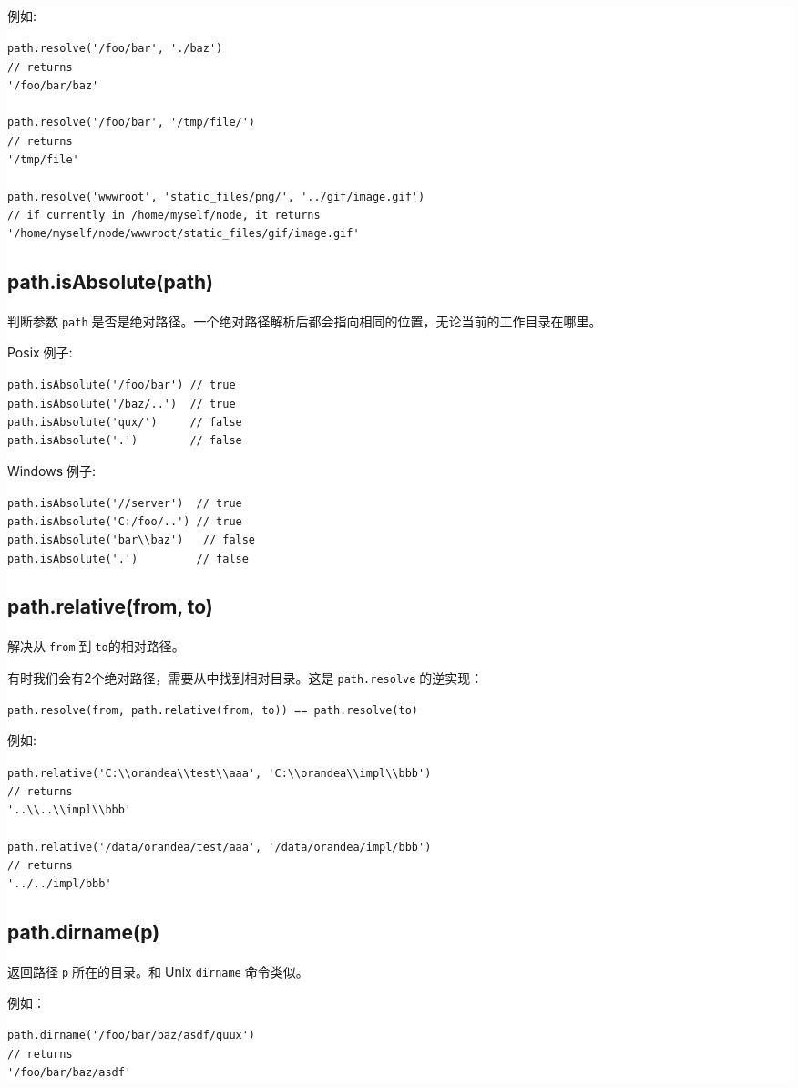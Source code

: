 例如:

    path.resolve('/foo/bar', './baz')
    // returns
    '/foo/bar/baz'

    path.resolve('/foo/bar', '/tmp/file/')
    // returns
    '/tmp/file'

    path.resolve('wwwroot', 'static_files/png/', '../gif/image.gif')
    // if currently in /home/myself/node, it returns
    '/home/myself/node/wwwroot/static_files/gif/image.gif'

## path.isAbsolute(path)

判断参数 `path` 是否是绝对路径。一个绝对路径解析后都会指向相同的位置，无论当前的工作目录在哪里。

Posix 例子:

    path.isAbsolute('/foo/bar') // true
    path.isAbsolute('/baz/..')  // true
    path.isAbsolute('qux/')     // false
    path.isAbsolute('.')        // false

Windows 例子:

    path.isAbsolute('//server')  // true
    path.isAbsolute('C:/foo/..') // true
    path.isAbsolute('bar\\baz')   // false
    path.isAbsolute('.')         // false

## path.relative(from, to)

解决从 `from` 到 `to`的相对路径。

有时我们会有2个绝对路径，需要从中找到相对目录。这是 `path.resolve` 的逆实现：

    path.resolve(from, path.relative(from, to)) == path.resolve(to)

例如:

    path.relative('C:\\orandea\\test\\aaa', 'C:\\orandea\\impl\\bbb')
    // returns
    '..\\..\\impl\\bbb'

    path.relative('/data/orandea/test/aaa', '/data/orandea/impl/bbb')
    // returns
    '../../impl/bbb'

## path.dirname(p)

返回路径 `p` 所在的目录。和 Unix `dirname` 命令类似。

例如：

    path.dirname('/foo/bar/baz/asdf/quux')
    // returns
    '/foo/bar/baz/asdf'
